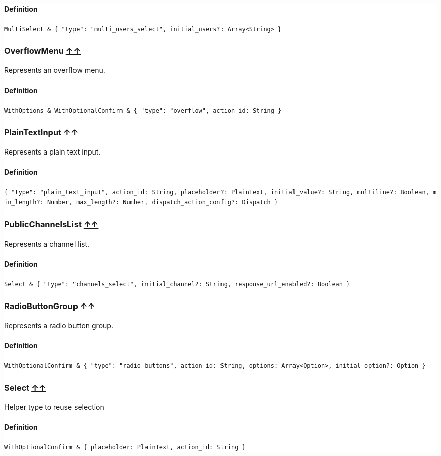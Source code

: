#### Definition

```dataweave
MultiSelect & { "type": "multi_users_select", initial_users?: Array<String> }
```


### **OverflowMenu** [↑↑](#index )
Represents an overflow menu.

#### Definition

```dataweave
WithOptions & WithOptionalConfirm & { "type": "overflow", action_id: String }
```


### **PlainTextInput** [↑↑](#index )
Represents a plain text input.

#### Definition

```dataweave
{ "type": "plain_text_input", action_id: String, placeholder?: PlainText, initial_value?: String, multiline?: Boolean, min_length?: Number, max_length?: Number, dispatch_action_config?: Dispatch }
```


### **PublicChannelsList** [↑↑](#index )
Represents a channel list.

#### Definition

```dataweave
Select & { "type": "channels_select", initial_channel?: String, response_url_enabled?: Boolean }
```


### **RadioButtonGroup** [↑↑](#index )
Represents a radio button group.

#### Definition

```dataweave
WithOptionalConfirm & { "type": "radio_buttons", action_id: String, options: Array<Option>, initial_option?: Option }
```


### **Select** [↑↑](#index )
Helper type to reuse selection

#### Definition

```dataweave
WithOptionalConfirm & { placeholder: PlainText, action_id: String }
```

